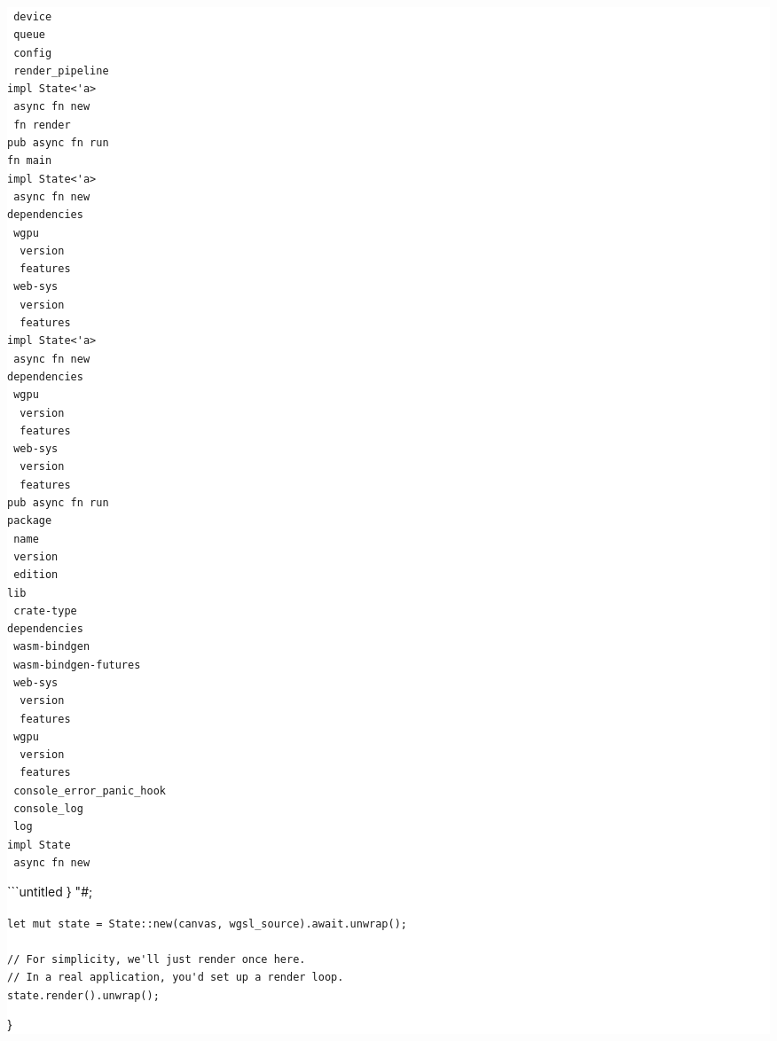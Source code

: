 ```
 device
 queue
 config
 render_pipeline
impl State<'a>
 async fn new
 fn render
pub async fn run
fn main
impl State<'a>
 async fn new
dependencies
 wgpu
  version
  features
 web-sys
  version
  features
impl State<'a>
 async fn new
dependencies
 wgpu
  version
  features
 web-sys
  version
  features
pub async fn run
package
 name
 version
 edition
lib
 crate-type
dependencies
 wasm-bindgen
 wasm-bindgen-futures
 web-sys
  version
  features
 wgpu
  version
  features
 console_error_panic_hook
 console_log
 log
impl State
 async fn new
```

</outline>
<rejected>
```untitled
        }
    "#;

    let mut state = State::new(canvas, wgsl_source).await.unwrap();

    // For simplicity, we'll just render once here.
    // In a real application, you'd set up a render loop.
    state.render().unwrap();
}
```
